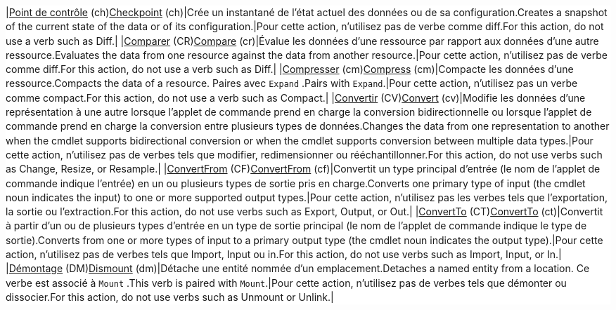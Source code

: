 |<span data-ttu-id="7d3ca-311">[Point de contrôle](/dotnet/api/System.Management.Automation.VerbsData.Checkpoint) (ch)</span><span class="sxs-lookup"><span data-stu-id="7d3ca-311">[Checkpoint](/dotnet/api/System.Management.Automation.VerbsData.Checkpoint) (ch)</span></span>|<span data-ttu-id="7d3ca-312">Crée un instantané de l’état actuel des données ou de sa configuration.</span><span class="sxs-lookup"><span data-stu-id="7d3ca-312">Creates a snapshot of the current state of the data or of its configuration.</span></span>|<span data-ttu-id="7d3ca-313">Pour cette action, n’utilisez pas de verbe comme diff.</span><span class="sxs-lookup"><span data-stu-id="7d3ca-313">For this action, do not use a verb such as Diff.</span></span>|
|<span data-ttu-id="7d3ca-314">[Comparer](/dotnet/api/System.Management.Automation.VerbsData.Compare) (CR)</span><span class="sxs-lookup"><span data-stu-id="7d3ca-314">[Compare](/dotnet/api/System.Management.Automation.VerbsData.Compare) (cr)</span></span>|<span data-ttu-id="7d3ca-315">Évalue les données d’une ressource par rapport aux données d’une autre ressource.</span><span class="sxs-lookup"><span data-stu-id="7d3ca-315">Evaluates the data from one resource against the data from another resource.</span></span>|<span data-ttu-id="7d3ca-316">Pour cette action, n’utilisez pas de verbe comme diff.</span><span class="sxs-lookup"><span data-stu-id="7d3ca-316">For this action, do not use a verb such as Diff.</span></span>|
|<span data-ttu-id="7d3ca-317">[Compresser](/dotnet/api/System.Management.Automation.VerbsData.Compress) (cm)</span><span class="sxs-lookup"><span data-stu-id="7d3ca-317">[Compress](/dotnet/api/System.Management.Automation.VerbsData.Compress) (cm)</span></span>|<span data-ttu-id="7d3ca-318">Compacte les données d’une ressource.</span><span class="sxs-lookup"><span data-stu-id="7d3ca-318">Compacts the data of a resource.</span></span> <span data-ttu-id="7d3ca-319">Paires avec `Expand` .</span><span class="sxs-lookup"><span data-stu-id="7d3ca-319">Pairs with `Expand`.</span></span>|<span data-ttu-id="7d3ca-320">Pour cette action, n’utilisez pas un verbe comme compact.</span><span class="sxs-lookup"><span data-stu-id="7d3ca-320">For this action, do not use a verb such as Compact.</span></span>|
|<span data-ttu-id="7d3ca-321">[Convertir](/dotnet/api/System.Management.Automation.VerbsData.Convert) (CV)</span><span class="sxs-lookup"><span data-stu-id="7d3ca-321">[Convert](/dotnet/api/System.Management.Automation.VerbsData.Convert) (cv)</span></span>|<span data-ttu-id="7d3ca-322">Modifie les données d’une représentation à une autre lorsque l’applet de commande prend en charge la conversion bidirectionnelle ou lorsque l’applet de commande prend en charge la conversion entre plusieurs types de données.</span><span class="sxs-lookup"><span data-stu-id="7d3ca-322">Changes the data from one representation to another when the cmdlet supports bidirectional conversion or when the cmdlet supports conversion between multiple data types.</span></span>|<span data-ttu-id="7d3ca-323">Pour cette action, n’utilisez pas de verbes tels que modifier, redimensionner ou rééchantillonner.</span><span class="sxs-lookup"><span data-stu-id="7d3ca-323">For this action, do not use verbs such as Change, Resize, or Resample.</span></span>|
|<span data-ttu-id="7d3ca-324">[ConvertFrom](/dotnet/api/System.Management.Automation.VerbsData.ConvertFrom) (CF)</span><span class="sxs-lookup"><span data-stu-id="7d3ca-324">[ConvertFrom](/dotnet/api/System.Management.Automation.VerbsData.ConvertFrom) (cf)</span></span>|<span data-ttu-id="7d3ca-325">Convertit un type principal d’entrée (le nom de l’applet de commande indique l’entrée) en un ou plusieurs types de sortie pris en charge.</span><span class="sxs-lookup"><span data-stu-id="7d3ca-325">Converts one primary type of input (the cmdlet noun indicates the input) to one or more supported output types.</span></span>|<span data-ttu-id="7d3ca-326">Pour cette action, n’utilisez pas les verbes tels que l’exportation, la sortie ou l’extraction.</span><span class="sxs-lookup"><span data-stu-id="7d3ca-326">For this action, do not use verbs such as Export, Output, or Out.</span></span>|
|<span data-ttu-id="7d3ca-327">[ConvertTo](/dotnet/api/System.Management.Automation.VerbsData.ConvertTo) (CT)</span><span class="sxs-lookup"><span data-stu-id="7d3ca-327">[ConvertTo](/dotnet/api/System.Management.Automation.VerbsData.ConvertTo) (ct)</span></span>|<span data-ttu-id="7d3ca-328">Convertit à partir d’un ou de plusieurs types d’entrée en un type de sortie principal (le nom de l’applet de commande indique le type de sortie).</span><span class="sxs-lookup"><span data-stu-id="7d3ca-328">Converts from one or more types of input to a primary output type (the cmdlet noun indicates the output type).</span></span>|<span data-ttu-id="7d3ca-329">Pour cette action, n’utilisez pas de verbes tels que Import, Input ou in.</span><span class="sxs-lookup"><span data-stu-id="7d3ca-329">For this action, do not use verbs such as Import, Input, or In.</span></span>|
|<span data-ttu-id="7d3ca-330">[Démontage](/dotnet/api/System.Management.Automation.VerbsData.Dismount) (DM)</span><span class="sxs-lookup"><span data-stu-id="7d3ca-330">[Dismount](/dotnet/api/System.Management.Automation.VerbsData.Dismount) (dm)</span></span>|<span data-ttu-id="7d3ca-331">Détache une entité nommée d’un emplacement.</span><span class="sxs-lookup"><span data-stu-id="7d3ca-331">Detaches a named entity from a location.</span></span> <span data-ttu-id="7d3ca-332">Ce verbe est associé à `Mount` .</span><span class="sxs-lookup"><span data-stu-id="7d3ca-332">This verb is paired with `Mount`.</span></span>|<span data-ttu-id="7d3ca-333">Pour cette action, n’utilisez pas de verbes tels que démonter ou dissocier.</span><span class="sxs-lookup"><span data-stu-id="7d3ca-333">For this action, do not use verbs such as Unmount or Unlink.</span></span>|
